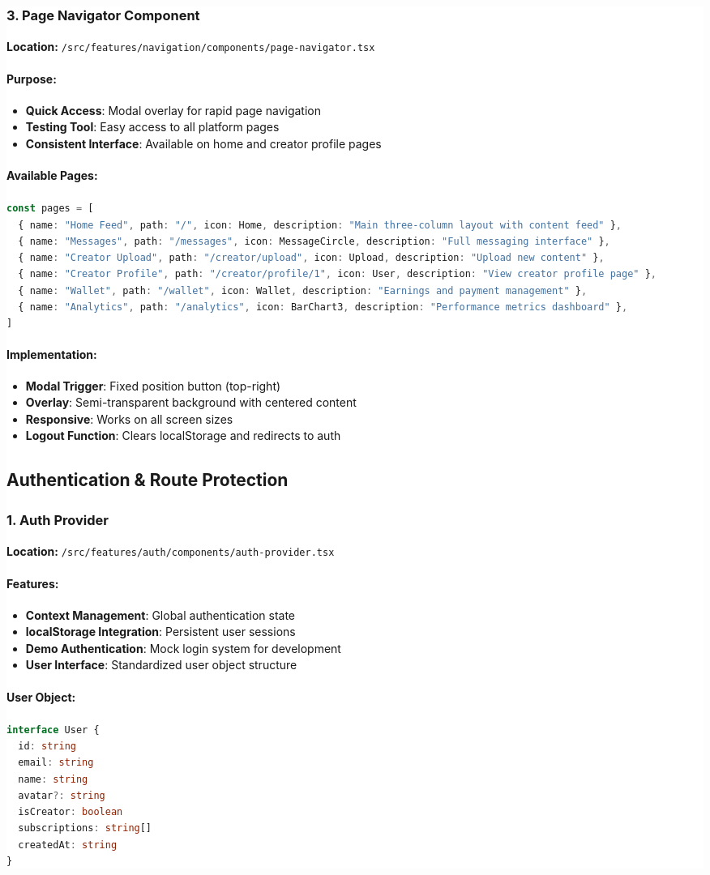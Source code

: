 ### 3. Page Navigator Component
**Location:** `/src/features/navigation/components/page-navigator.tsx`

#### Purpose:
- **Quick Access**: Modal overlay for rapid page navigation
- **Testing Tool**: Easy access to all platform pages
- **Consistent Interface**: Available on home and creator profile pages

#### Available Pages:
```typescript
const pages = [
  { name: "Home Feed", path: "/", icon: Home, description: "Main three-column layout with content feed" },
  { name: "Messages", path: "/messages", icon: MessageCircle, description: "Full messaging interface" },
  { name: "Creator Upload", path: "/creator/upload", icon: Upload, description: "Upload new content" },
  { name: "Creator Profile", path: "/creator/profile/1", icon: User, description: "View creator profile page" },
  { name: "Wallet", path: "/wallet", icon: Wallet, description: "Earnings and payment management" },
  { name: "Analytics", path: "/analytics", icon: BarChart3, description: "Performance metrics dashboard" },
]
```

#### Implementation:
- **Modal Trigger**: Fixed position button (top-right)
- **Overlay**: Semi-transparent background with centered content
- **Responsive**: Works on all screen sizes
- **Logout Function**: Clears localStorage and redirects to auth

## Authentication & Route Protection

### 1. Auth Provider
**Location:** `/src/features/auth/components/auth-provider.tsx`

#### Features:
- **Context Management**: Global authentication state
- **localStorage Integration**: Persistent user sessions
- **Demo Authentication**: Mock login system for development
- **User Interface**: Standardized user object structure

#### User Object:
```typescript
interface User {
  id: string
  email: string
  name: string
  avatar?: string
  isCreator: boolean
  subscriptions: string[]
  createdAt: string
}
```
